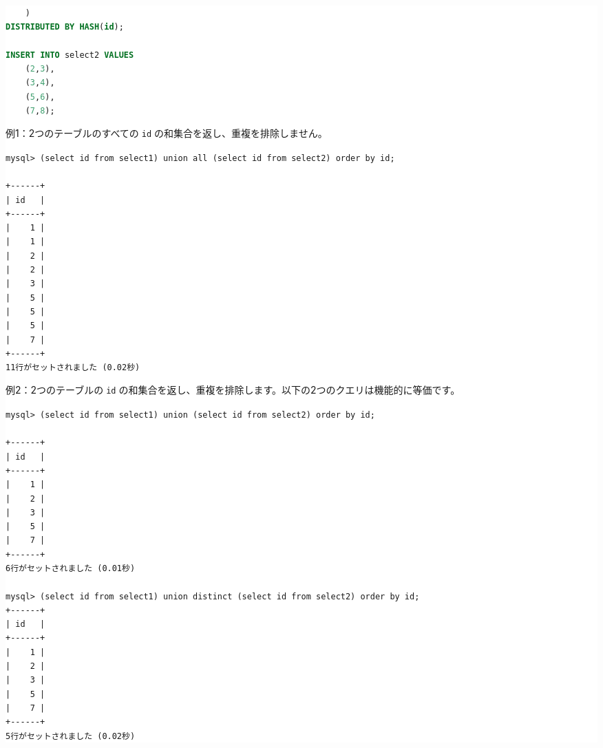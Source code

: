 ```SQL
    )
DISTRIBUTED BY HASH(id);

INSERT INTO select2 VALUES
    (2,3),
    (3,4),
    (5,6),
    (7,8);
```

例1：2つのテーブルのすべての `id` の和集合を返し、重複を排除しません。

```Plaintext
mysql> (select id from select1) union all (select id from select2) order by id;

+------+
| id   |
+------+
|    1 |
|    1 |
|    2 |
|    2 |
|    3 |
|    5 |
|    5 |
|    5 |
|    7 |
+------+
11行がセットされました (0.02秒)
```

例2：2つのテーブルの `id` の和集合を返し、重複を排除します。以下の2つのクエリは機能的に等価です。

```Plaintext
mysql> (select id from select1) union (select id from select2) order by id;

+------+
| id   |
+------+
|    1 |
|    2 |
|    3 |
|    5 |
|    7 |
+------+
6行がセットされました (0.01秒)

mysql> (select id from select1) union distinct (select id from select2) order by id;
+------+
| id   |
+------+
|    1 |
|    2 |
|    3 |
|    5 |
|    7 |
+------+
5行がセットされました (0.02秒)
```
